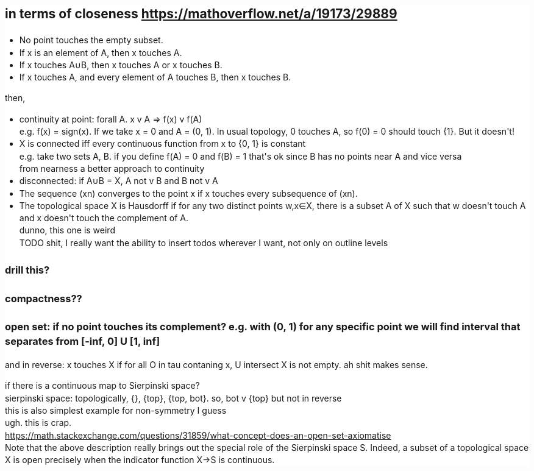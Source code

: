 

## in terms of closeness <https://mathoverflow.net/a/19173/29889>

-   No point touches the empty subset.
-   If x is an element of A, then x touches A.
-   If x touches A∪B, then x touches A or x touches B.
-   If x touches A, and every element of A touches B, then x touches B.

then,  

-   continuity at point: forall A. x v A => f(x) v f(A)  
    e.g. f(x) = sign(x). If we take x = 0 and A = (0, 1). In usual topology, 0 touches A, so f(0) = 0 should touch {1}. But it doesn't!
-   X is connected iff every continuous function from x to {0, 1} is constant  
    e.g. take two sets A, B. if you define f(A) = 0 and f(B) = 1 that's ok since B has no points near A and vice versa  
    from nearness a better approach to continuity
-   disconnected: if A∪B = X, A not v B and B not v A
-   The sequence (xn) converges to the point x if x touches every subsequence of (xn).
-   The topological space X is Hausdorff if for any two distinct points w,x∈X, there is a subset A of X such that w doesn't touch A and x doesn't touch the complement of A.  
    dunno, this one is weird  
    TODO shit, I really want the ability to insert todos wherever I want, not only on outline levels




### drill this?




### compactness?? 




### open set: if no point touches its complement? e.g. with (0, 1) for any specific point we will find interval that separates from [-inf, 0] U [1, inf]

and in reverse: x touches X if for all O in tau contaning x, U intersect X is not empty. ah shit makes sense.  

if there is a continuous map to Sierpinski space?  
    sierpinski space: topologically, {}, {top}, {top, bot}. so, bot v {top} but not in reverse  
    this is also simplest example for non-symmetry I guess  
    ugh. this is crap.  
<https://math.stackexchange.com/questions/31859/what-concept-does-an-open-set-axiomatise>  
Note that the above description really brings out the special role of the Sierpinski space S. Indeed, a subset of a topological space X is open precisely when the indicator function X→S is continuous.  



